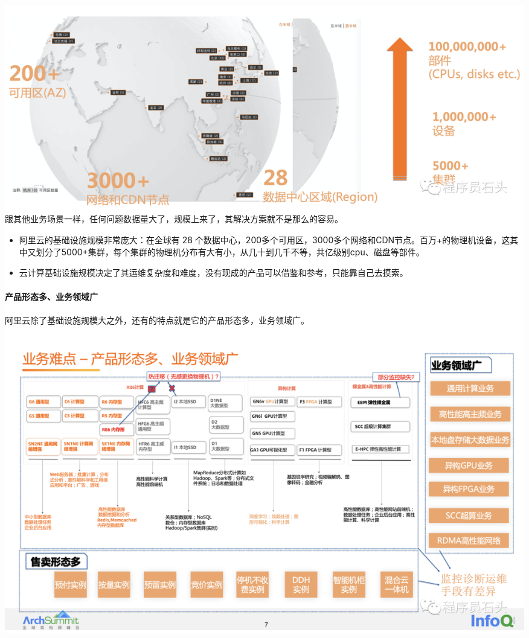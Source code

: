 ![图片](/resources/presentation-at-arch-summit-2022/it-infra.png)
跟其他业务场景一样，任何问题数据量大了，规模上来了，其解决方案就不是那么的容易。

- 阿里云的基础设施规模非常庞大：在全球有 28 个数据中心，200多个可用区，3000多个网络和CDN节点。百万+的物理机设备，这其中又划分了5000+集群，每个集群的物理机分布有大有小，从几十到几千不等，共亿级别cpu、磁盘等部件。

- 云计算基础设施规模决定了其运维复杂度和难度，没有现成的产品可以借鉴和参考，只能靠自己去摸索。

#### 产品形态多、业务领域广

阿里云除了基础设施规模大之外，还有的特点就是它的产品形态多，业务领域广。



![图片](/resources/presentation-at-arch-summit-2022/biz-complex.png)
